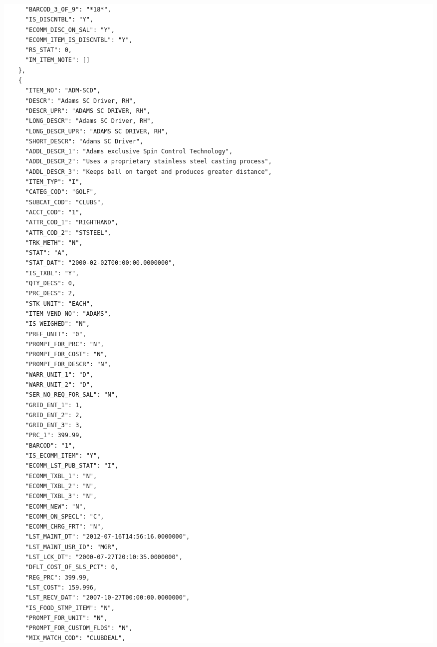 ```
      "BARCOD_3_OF_9": "*18*",
      "IS_DISCNTBL": "Y",
      "ECOMM_DISC_ON_SAL": "Y",
      "ECOMM_ITEM_IS_DISCNTBL": "Y",
      "RS_STAT": 0,
      "IM_ITEM_NOTE": []
    },
    {
      "ITEM_NO": "ADM-SCD",
      "DESCR": "Adams SC Driver, RH",
      "DESCR_UPR": "ADAMS SC DRIVER, RH",
      "LONG_DESCR": "Adams SC Driver, RH",
      "LONG_DESCR_UPR": "ADAMS SC DRIVER, RH",
      "SHORT_DESCR": "Adams SC Driver",
      "ADDL_DESCR_1": "Adams exclusive Spin Control Technology",
      "ADDL_DESCR_2": "Uses a proprietary stainless steel casting process",
      "ADDL_DESCR_3": "Keeps ball on target and produces greater distance",
      "ITEM_TYP": "I",
      "CATEG_COD": "GOLF",
      "SUBCAT_COD": "CLUBS",
      "ACCT_COD": "1",
      "ATTR_COD_1": "RIGHTHAND",
      "ATTR_COD_2": "STSTEEL",
      "TRK_METH": "N",
      "STAT": "A",
      "STAT_DAT": "2000-02-02T00:00:00.0000000",
      "IS_TXBL": "Y",
      "QTY_DECS": 0,
      "PRC_DECS": 2,
      "STK_UNIT": "EACH",
      "ITEM_VEND_NO": "ADAMS",
      "IS_WEIGHED": "N",
      "PREF_UNIT": "0",
      "PROMPT_FOR_PRC": "N",
      "PROMPT_FOR_COST": "N",
      "PROMPT_FOR_DESCR": "N",
      "WARR_UNIT_1": "D",
      "WARR_UNIT_2": "D",
      "SER_NO_REQ_FOR_SAL": "N",
      "GRID_ENT_1": 1,
      "GRID_ENT_2": 2,
      "GRID_ENT_3": 3,
      "PRC_1": 399.99,
      "BARCOD": "1",
      "IS_ECOMM_ITEM": "Y",
      "ECOMM_LST_PUB_STAT": "I",
      "ECOMM_TXBL_1": "N",
      "ECOMM_TXBL_2": "N",
      "ECOMM_TXBL_3": "N",
      "ECOMM_NEW": "N",
      "ECOMM_ON_SPECL": "C",
      "ECOMM_CHRG_FRT": "N",
      "LST_MAINT_DT": "2012-07-16T14:56:16.0000000",
      "LST_MAINT_USR_ID": "MGR",
      "LST_LCK_DT": "2000-07-27T20:10:35.0000000",
      "DFLT_COST_OF_SLS_PCT": 0,
      "REG_PRC": 399.99,
      "LST_COST": 159.996,
      "LST_RECV_DAT": "2007-10-27T00:00:00.0000000",
      "IS_FOOD_STMP_ITEM": "N",
      "PROMPT_FOR_UNIT": "N",
      "PROMPT_FOR_CUSTOM_FLDS": "N",
      "MIX_MATCH_COD": "CLUBDEAL",
```